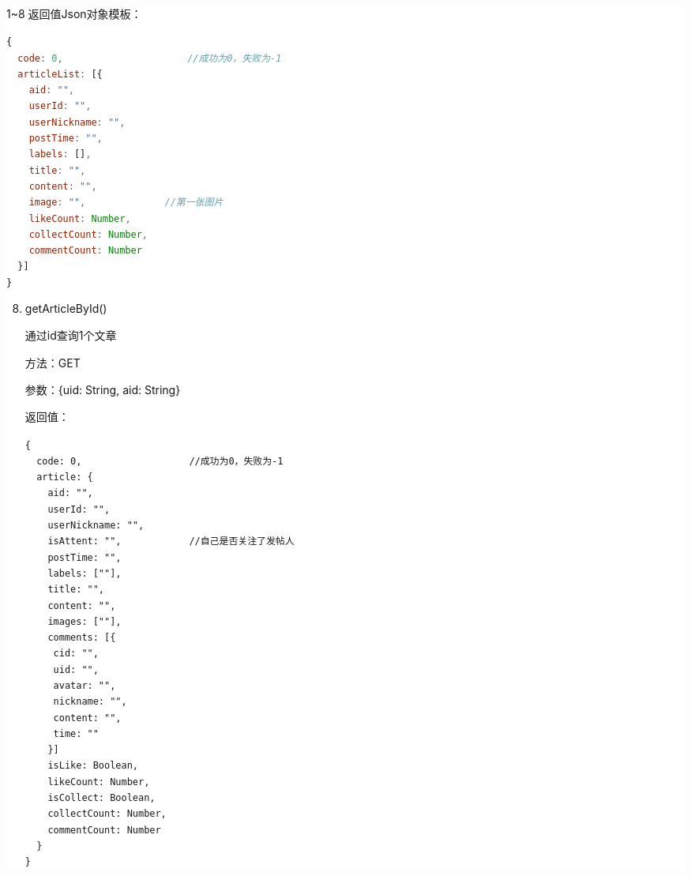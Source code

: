 1~8 返回值Json对象模板：

```javascript
{
  code: 0,  					//成功为0，失败为-1
  articleList: [{
    aid: "",
    userId: "",
    userNickname: "",
    postTime: "",
    labels: [],
    title: "",
    content: "",
    image: "",   			//第一张图片
    likeCount: Number,
    collectCount: Number,
    commentCount: Number
  }]
}
```



8. getArticleById()

   通过id查询1个文章

   方法：GET

   参数：{uid: String, aid: String}

   返回值：

   ```
   {
     code: 0,  					//成功为0，失败为-1
     article: {
       aid: "",
       userId: "",
       userNickname: "",
       isAttent: "",			//自己是否关注了发帖人
       postTime: "",
       labels: [""],
       title: "",
       content: "",
       images: [""],
       comments: [{
       	cid: "",
       	uid: "",
       	avatar: "",
       	nickname: "",
       	content: "",
       	time: ""
       }]
       isLike: Boolean,
       likeCount: Number,
       isCollect: Boolean,
       collectCount: Number,
       commentCount: Number
     }
   }
   ```
